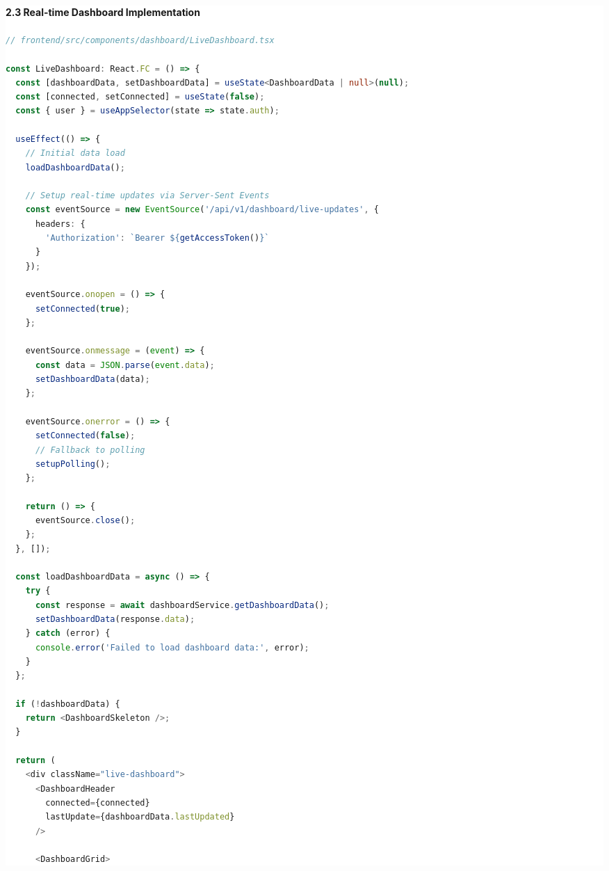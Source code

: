```typescript
```

#### **2.3 Real-time Dashboard Implementation**

```typescript
// frontend/src/components/dashboard/LiveDashboard.tsx

const LiveDashboard: React.FC = () => {
  const [dashboardData, setDashboardData] = useState<DashboardData | null>(null);
  const [connected, setConnected] = useState(false);
  const { user } = useAppSelector(state => state.auth);

  useEffect(() => {
    // Initial data load
    loadDashboardData();

    // Setup real-time updates via Server-Sent Events
    const eventSource = new EventSource('/api/v1/dashboard/live-updates', {
      headers: {
        'Authorization': `Bearer ${getAccessToken()}`
      }
    });

    eventSource.onopen = () => {
      setConnected(true);
    };

    eventSource.onmessage = (event) => {
      const data = JSON.parse(event.data);
      setDashboardData(data);
    };

    eventSource.onerror = () => {
      setConnected(false);
      // Fallback to polling
      setupPolling();
    };

    return () => {
      eventSource.close();
    };
  }, []);

  const loadDashboardData = async () => {
    try {
      const response = await dashboardService.getDashboardData();
      setDashboardData(response.data);
    } catch (error) {
      console.error('Failed to load dashboard data:', error);
    }
  };

  if (!dashboardData) {
    return <DashboardSkeleton />;
  }

  return (
    <div className="live-dashboard">
      <DashboardHeader 
        connected={connected}
        lastUpdate={dashboardData.lastUpdated}
      />
      
      <DashboardGrid>
```